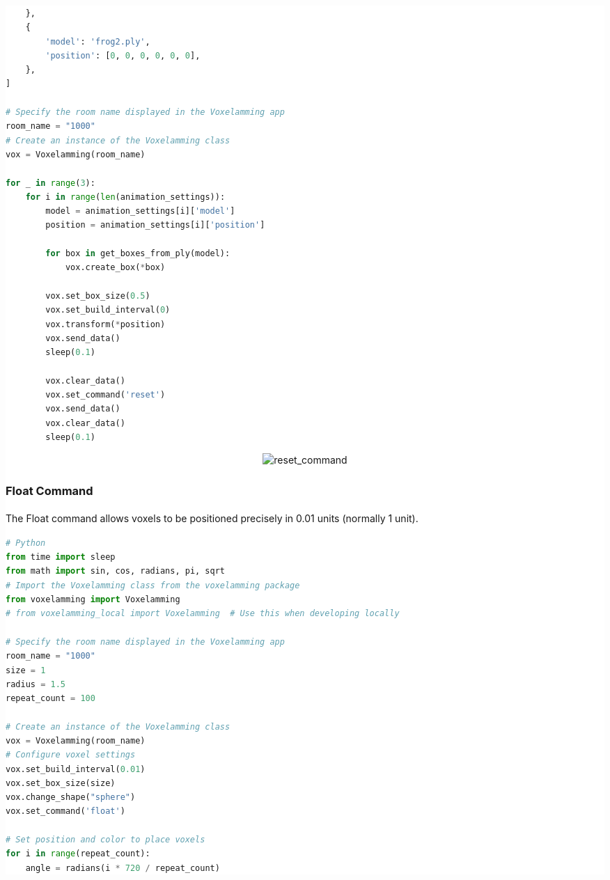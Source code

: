 ```python
    },
    {
        'model': 'frog2.ply',
        'position': [0, 0, 0, 0, 0, 0],
    },
]

# Specify the room name displayed in the Voxelamming app
room_name = "1000"
# Create an instance of the Voxelamming class
vox = Voxelamming(room_name)

for _ in range(3):
    for i in range(len(animation_settings)):
        model = animation_settings[i]['model']
        position = animation_settings[i]['position']

        for box in get_boxes_from_ply(model):
            vox.create_box(*box)

        vox.set_box_size(0.5)
        vox.set_build_interval(0)
        vox.transform(*position)
        vox.send_data()
        sleep(0.1)

        vox.clear_data()
        vox.set_command('reset')
        vox.send_data()
        vox.clear_data()
        sleep(0.1)
```
<p align="center"><img src="https://creativival.github.io/voxelamming/image/reset_command.png" alt="reset_command" width="50%"/></p>

### Float Command

The Float command allows voxels to be positioned precisely in 0.01 units (normally 1 unit).

```python
# Python
from time import sleep
from math import sin, cos, radians, pi, sqrt
# Import the Voxelamming class from the voxelamming package
from voxelamming import Voxelamming
# from voxelamming_local import Voxelamming  # Use this when developing locally

# Specify the room name displayed in the Voxelamming app
room_name = "1000"
size = 1
radius = 1.5
repeat_count = 100

# Create an instance of the Voxelamming class
vox = Voxelamming(room_name)
# Configure voxel settings
vox.set_build_interval(0.01)
vox.set_box_size(size)
vox.change_shape("sphere")
vox.set_command('float')

# Set position and color to place voxels
for i in range(repeat_count):
    angle = radians(i * 720 / repeat_count)
```